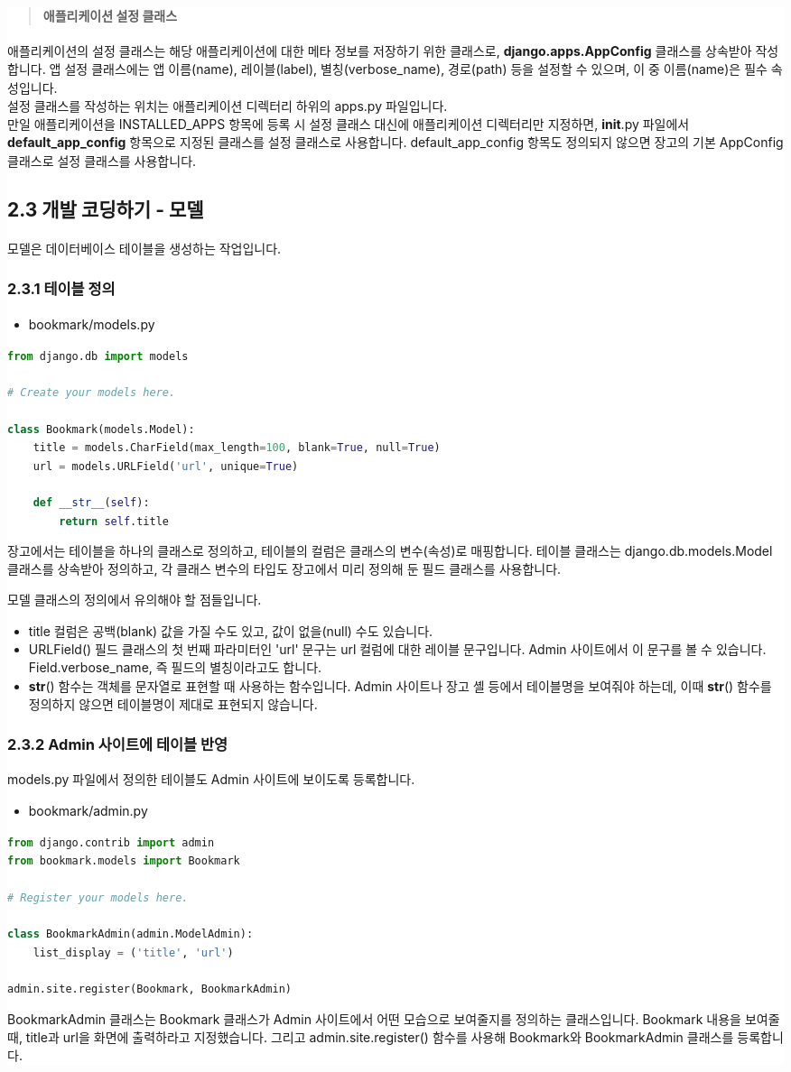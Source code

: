 > #### 애플리케이션 설정 클래스
애플리케이션의 설정 클래스는 해당 애플리케이션에 대한 메타 정보를 저장하기 위한 클래스로, **django.apps.AppConfig** 클래스를 상속받아 작성합니다. 앱 설정 클래스에는 앱 이름(name), 레이블(label), 별칭(verbose_name), 경로(path) 등을 설정할 수 있으며, 이 중 이름(name)은 필수 속성입니다.  
설정 클래스를 작성하는 위치는 애플리케이션 디렉터리 하위의 apps.py 파일입니다.  
만일 애플리케이션을 INSTALLED_APPS 항목에 등록 시 설정 클래스 대신에 애플리케이션 디렉터리만 지정하면, __init__.py 파일에서 **default_app_config** 항목으로 지정된 클래스를 설정 클래스로 사용합니다. default_app_config 항목도 정의되지 않으면 장고의 기본 AppConfig 클래스로 설정 클래스를 사용합니다.

## 2.3 개발 코딩하기 - 모델

모델은 데이터베이스 테이블을 생성하는 작업입니다.

### 2.3.1 테이블 정의

- bookmark/models.py  

```python
from django.db import models

# Create your models here.

class Bookmark(models.Model):
    title = models.CharField(max_length=100, blank=True, null=True)
    url = models.URLField('url', unique=True)

    def __str__(self):
        return self.title
```
장고에서는 테이블을 하나의 클래스로 정의하고, 테이블의 컬럼은 클래스의 변수(속성)로 매핑합니다. 테이블 클래스는 django.db.models.Model 클래스를 상속받아 정의하고, 각 클래스 변수의 타입도 장고에서 미리 정의해 둔 필드 클래스를 사용합니다.

모델 클래스의 정의에서 유의해야 할 점들입니다.
- title 컬럼은 공백(blank) 값을 가질 수도 있고, 값이 없을(null) 수도 있습니다.
- URLField() 필드 클래스의 첫 번째 파라미터인 'url' 문구는 url 컬럼에 대한 레이블 문구입니다. Admin 사이트에서 이 문구를 볼 수 있습니다. Field.verbose_name, 즉 필드의 별칭이라고도 합니다.
- __str__() 함수는 객체를 문자열로 표현할 때 사용하는 함수입니다. Admin 사이트나 장고 셸 등에서 테이블명을 보여줘야 하는데, 이때 __str__() 함수를 정의하지 않으면 테이블명이 제대로 표현되지 않습니다.

### 2.3.2 Admin 사이트에 테이블 반영

models.py 파일에서 정의한 테이블도 Admin 사이트에 보이도록 등록합니다.
- bookmark/admin.py

```python
from django.contrib import admin
from bookmark.models import Bookmark

# Register your models here.

class BookmarkAdmin(admin.ModelAdmin):
    list_display = ('title', 'url')

admin.site.register(Bookmark, BookmarkAdmin)
```
BookmarkAdmin 클래스는 Bookmark 클래스가 Admin 사이트에서 어떤 모습으로 보여줄지를 정의하는 클래스입니다. Bookmark 내용을 보여줄 때, title과 url을 화면에 출력하라고 지정했습니다. 그리고 admin.site.register() 함수를 사용해 Bookmark와 BookmarkAdmin 클래스를 등록합니다.  
